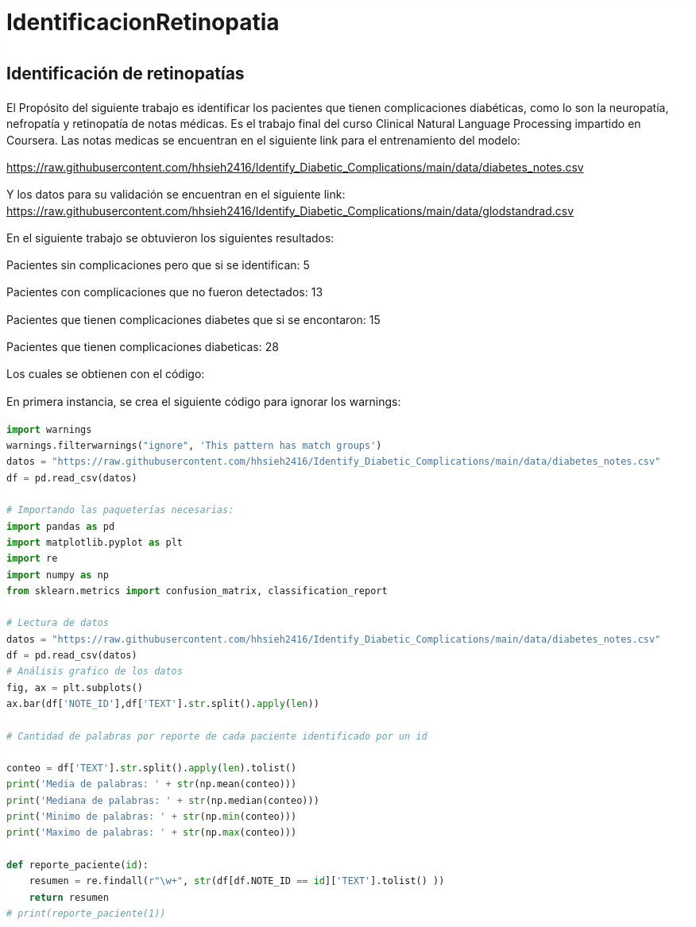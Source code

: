 # IdentificacionRetinopatia
## Identificación de retinopatías


El Propósito del siguiente trabajo es identificar los pacientes que tienen complicaciones diabéticas, como lo son la neuropatía, nefropatía y retinopatía de notas médicas. Es el trabajo final del curso Clinical Natural Language Processing impartido en Coursera. Las notas medicas se encuentran en el siguiente link para el entrenamiento del modelo:

  https://raw.githubusercontent.com/hhsieh2416/Identify_Diabetic_Complications/main/data/diabetes_notes.csv
  
Y los datos para su validación se encuentran en el siguiente link:
  https://raw.githubusercontent.com/hhsieh2416/Identify_Diabetic_Complications/main/data/glodstandrad.csv
  
En el siguiente trabajo se obtuvieron los siguientes resultados:

  Pacientes sin complicaciones pero que si se identifican:  5
  
  Pacientes con complicaciones que no fueron detectados:  13
  
  Pacientes que tienen complicaciones diabetes que si se encontaron:  15
  
  Pacientes que tienen complicaciones diabeticas:  28


Los cuales se obtienen con el código:

En primera instancia, se crea el siguiente código para ignorar los warnings:

```python 
import warnings
warnings.filterwarnings("ignore", 'This pattern has match groups')
datos = "https://raw.githubusercontent.com/hhsieh2416/Identify_Diabetic_Complications/main/data/diabetes_notes.csv"
df = pd.read_csv(datos)

# Importando las paqueterías necesarias:
import pandas as pd
import matplotlib.pyplot as plt
import re
import numpy as np
from sklearn.metrics import confusion_matrix, classification_report

# Lectura de datos
datos = "https://raw.githubusercontent.com/hhsieh2416/Identify_Diabetic_Complications/main/data/diabetes_notes.csv"
df = pd.read_csv(datos)
# Análisis grafico de los datos
fig, ax = plt.subplots()
ax.bar(df['NOTE_ID'],df['TEXT'].str.split().apply(len))

# Cantidad de palabras por reporte de cada paciente identificado por un id

conteo = df['TEXT'].str.split().apply(len).tolist()
print('Media de palabras: ' + str(np.mean(conteo)))
print('Mediana de palabras: ' + str(np.median(conteo)))
print('Minimo de palabras: ' + str(np.min(conteo)))
print('Maximo de palabras: ' + str(np.max(conteo)))

def reporte_paciente(id):
    resumen = re.findall(r"\w+", str(df[df.NOTE_ID == id]['TEXT'].tolist() ))
    return resumen
# print(reporte_paciente(1))

```